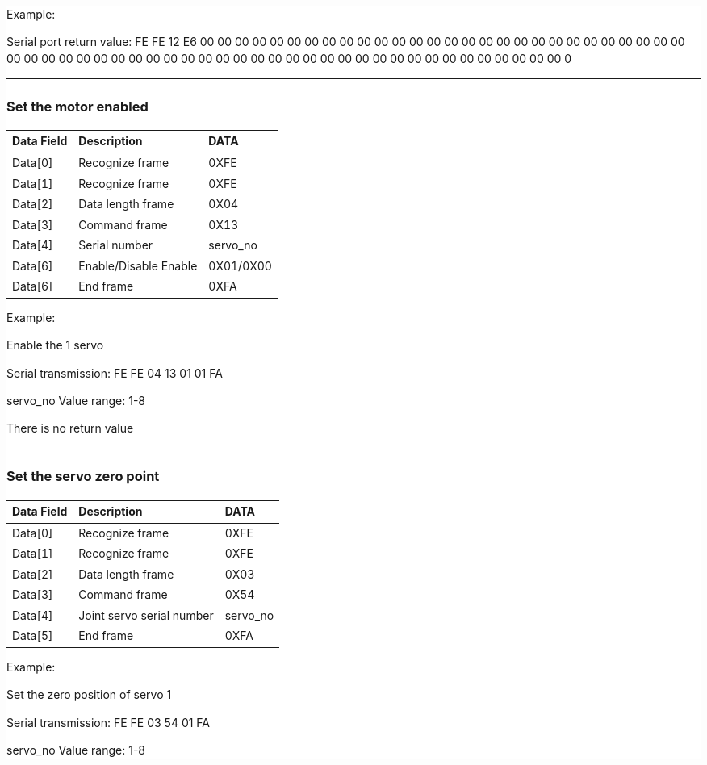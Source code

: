 Example:

Serial port return value: FE FE 12 E6 00 00 00 00 00 00 00 00 00 00 00 00 00 00 00 00 00 00 00 00 00 00 00 00 00 00 00 00 00 00 00 00 00 00 00 00 00 00 00 00 00 00 00 00 00 00 00 00 00 00 00 00 00 00 00 00 00 00 00 00 0

---
### Set the motor enabled

| **Data Field** | **Description** | **DATA** |
| :--------- | :----------- | :------- |
| Data[0]    | Recognize frame | 0XFE     |
| Data[1]    | Recognize frame | 0XFE     |
| Data[2]    | Data length frame | 0X04     |
| Data[3]    | Command frame | 0X13     |
| Data[4]    | Serial number | servo_no |
| Data[6]    | Enable/Disable Enable | 0X01/0X00 |
| Data[6]    | End frame | 0XFA     |
Example:

Enable the 1 servo

Serial transmission: FE FE 04 13 01 01 FA

servo_no Value range: 1-8

There is no return value

---
### Set the servo zero point

| **Data Field** | **Description** | **DATA** |
| :--------- | :----------- | :------- |
| Data[0]    | Recognize frame | 0XFE     |
| Data[1]    | Recognize frame | 0XFE     |
| Data[2]    | Data length frame | 0X03     |
| Data[3]    | Command frame | 0X54     |
| Data[4]    | Joint servo serial number | servo_no |
| Data[5]    | End frame | 0XFA     |
Example:

Set the zero position of servo 1

Serial transmission: FE FE 03 54 01 FA

servo_no Value range: 1-8
